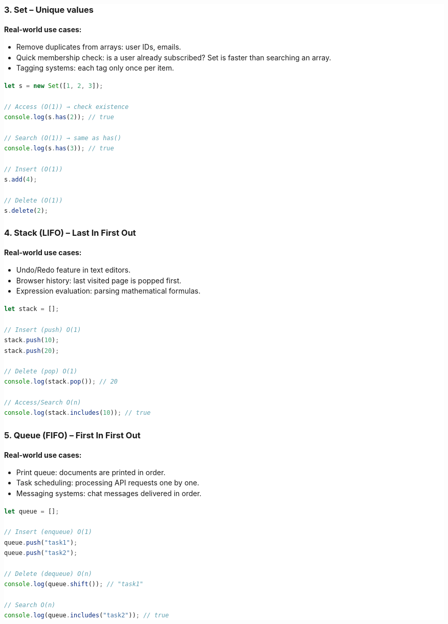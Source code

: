 ### 3. Set – Unique values

**Real-world use cases:**

- Remove duplicates from arrays: user IDs, emails.
- Quick membership check: is a user already subscribed? Set is faster than searching an array.
- Tagging systems: each tag only once per item.

```js
let s = new Set([1, 2, 3]);

// Access (O(1)) → check existence
console.log(s.has(2)); // true

// Search (O(1)) → same as has()
console.log(s.has(3)); // true

// Insert (O(1))
s.add(4);

// Delete (O(1))
s.delete(2);
```

### 4. Stack (LIFO) – Last In First Out

**Real-world use cases:**

- Undo/Redo feature in text editors.
- Browser history: last visited page is popped first.
- Expression evaluation: parsing mathematical formulas.

```js
let stack = [];

// Insert (push) O(1)
stack.push(10);
stack.push(20);

// Delete (pop) O(1)
console.log(stack.pop()); // 20

// Access/Search O(n)
console.log(stack.includes(10)); // true
```

### 5. Queue (FIFO) – First In First Out

**Real-world use cases:**

- Print queue: documents are printed in order.
- Task scheduling: processing API requests one by one.
- Messaging systems: chat messages delivered in order.

```js
let queue = [];

// Insert (enqueue) O(1)
queue.push("task1");
queue.push("task2");

// Delete (dequeue) O(n)
console.log(queue.shift()); // "task1"

// Search O(n)
console.log(queue.includes("task2")); // true
```
